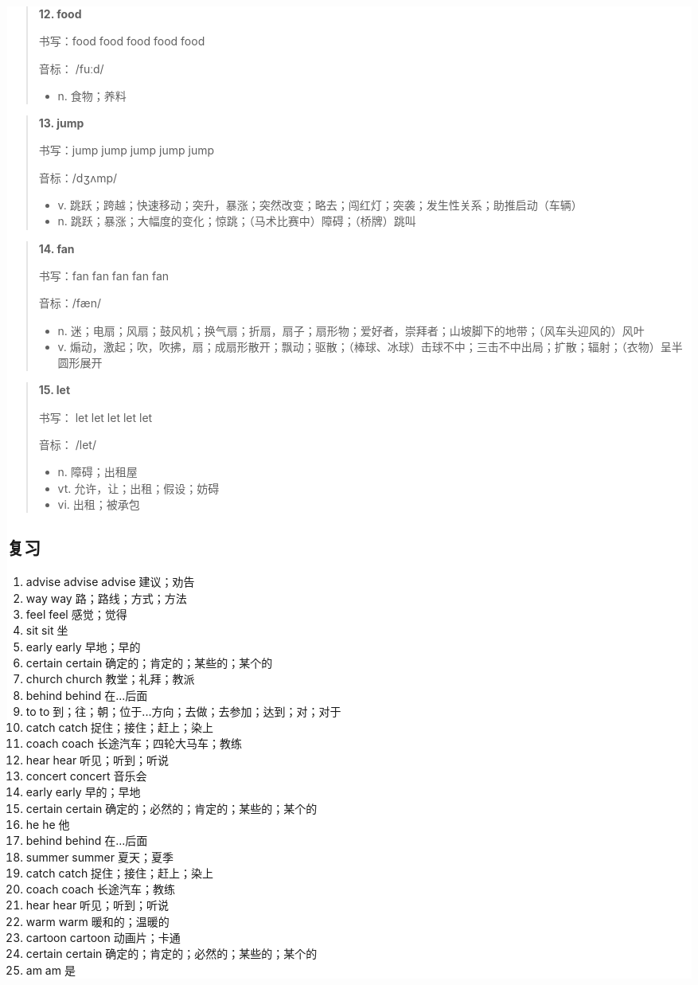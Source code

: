 > **12. food**
>
> 书写：food food food food food
>
> 音标： /fuːd/
>
> - n. 食物；养料

> **13. jump**
>
> 书写：jump jump jump jump jump
>
> 音标：/dʒʌmp/
>
> - v. 跳跃；跨越；快速移动；突升，暴涨；突然改变；略去；闯红灯；突袭；发生性关系；助推启动（车辆）
> - n. 跳跃；暴涨；大幅度的变化；惊跳；（马术比赛中）障碍；（桥牌）跳叫


> **14. fan**
>
> 书写：fan fan fan fan fan
>
> 音标：/fæn/
>
> - n. 迷；电扇；风扇；鼓风机；换气扇；折扇，扇子；扇形物；爱好者，崇拜者；山坡脚下的地带；（风车头迎风的）风叶
> - v. 煽动，激起；吹，吹拂，扇；成扇形散开；飘动；驱散；（棒球、冰球）击球不中；三击不中出局；扩散；辐射；（衣物）呈半圆形展开


> **15. let**
>
> 书写： let let let let let
>
> 音标： /let/
>
> - n. 障碍；出租屋
> - vt. 允许，让；出租；假设；妨碍
> - vi. 出租；被承包


## 复习

1. advise advise advise 建议；劝告
2. way way 路；路线；方式；方法
3. feel feel 感觉；觉得
4. sit sit 坐
5. early early 早地；早的
6. certain certain 确定的；肯定的；某些的；某个的
7. church church 教堂；礼拜；教派
8. behind behind 在...后面
9. to to 到；往；朝；位于...方向；去做；去参加；达到；对；对于
10. catch catch 捉住；接住；赶上；染上
11. coach coach 长途汽车；四轮大马车；教练
12. hear hear 听见；听到；听说
13. concert concert 音乐会
14. early early 早的；早地
15. certain certain 确定的；必然的；肯定的；某些的；某个的
16. he he 他
17. behind behind 在...后面
18. summer summer 夏天；夏季
19. catch catch 捉住；接住；赶上；染上
20. coach coach 长途汽车；教练
21. hear hear 听见；听到；听说
22. warm warm 暖和的；温暖的
23. cartoon cartoon 动画片；卡通
24. certain certain 确定的；肯定的；必然的；某些的；某个的
25. am am 是